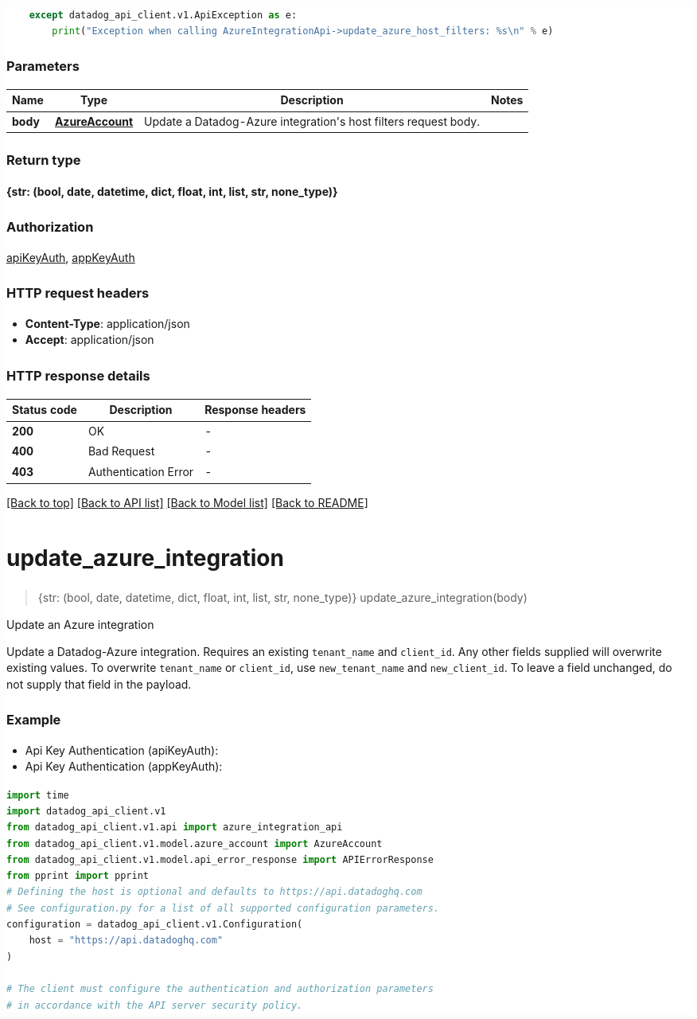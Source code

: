 ```python
    except datadog_api_client.v1.ApiException as e:
        print("Exception when calling AzureIntegrationApi->update_azure_host_filters: %s\n" % e)
```

### Parameters

Name | Type | Description  | Notes
------------- | ------------- | ------------- | -------------
 **body** | [**AzureAccount**](AzureAccount.md)| Update a Datadog-Azure integration&#39;s host filters request body. |

### Return type

**{str: (bool, date, datetime, dict, float, int, list, str, none_type)}**

### Authorization

[apiKeyAuth](README.md#apiKeyAuth), [appKeyAuth](README.md#appKeyAuth)

### HTTP request headers

 - **Content-Type**: application/json
 - **Accept**: application/json

### HTTP response details
| Status code | Description | Response headers |
|-------------|-------------|------------------|
**200** | OK |  -  |
**400** | Bad Request |  -  |
**403** | Authentication Error |  -  |

[[Back to top]](#) [[Back to API list]](README.md#documentation-for-api-endpoints) [[Back to Model list]](README.md#documentation-for-models) [[Back to README]](README.md)

# **update_azure_integration**
> {str: (bool, date, datetime, dict, float, int, list, str, none_type)} update_azure_integration(body)

Update an Azure integration

Update a Datadog-Azure integration. Requires an existing `tenant_name` and `client_id`. Any other fields supplied will overwrite existing values. To overwrite `tenant_name` or `client_id`, use `new_tenant_name` and `new_client_id`. To leave a field unchanged, do not supply that field in the payload.

### Example

* Api Key Authentication (apiKeyAuth):
* Api Key Authentication (appKeyAuth):
```python
import time
import datadog_api_client.v1
from datadog_api_client.v1.api import azure_integration_api
from datadog_api_client.v1.model.azure_account import AzureAccount
from datadog_api_client.v1.model.api_error_response import APIErrorResponse
from pprint import pprint
# Defining the host is optional and defaults to https://api.datadoghq.com
# See configuration.py for a list of all supported configuration parameters.
configuration = datadog_api_client.v1.Configuration(
    host = "https://api.datadoghq.com"
)

# The client must configure the authentication and authorization parameters
# in accordance with the API server security policy.
```